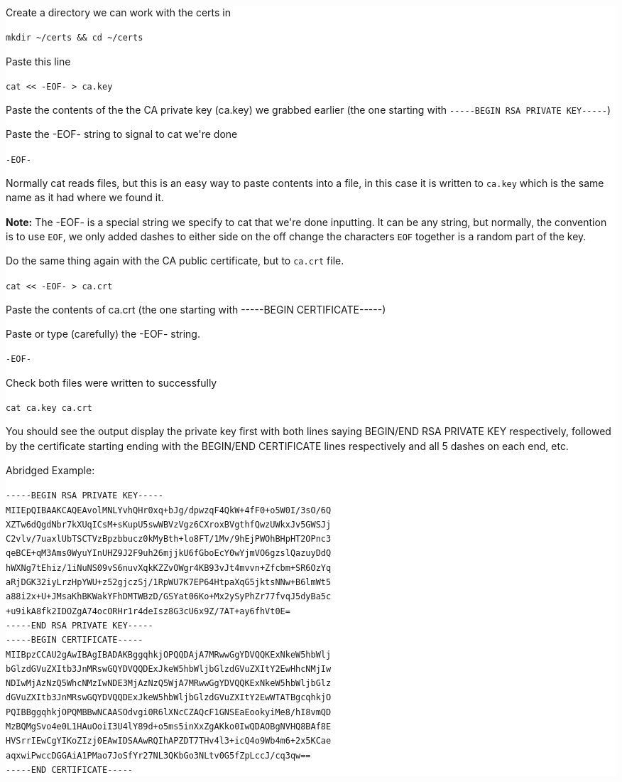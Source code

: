 Create a directory we can work with the certs in
```
mkdir ~/certs && cd ~/certs
```

Paste this line
```
cat << -EOF- > ca.key
```
Paste the contents of the the CA private key (ca.key) we grabbed earlier (the one starting with `-----BEGIN RSA PRIVATE KEY-----`)

Paste the -EOF- string to signal to cat we're done
```
-EOF-
```

Normally cat reads files, but this is an easy way to paste contents into a file, in this case it is written to `ca.key` which is the same name as it had where we found it.

**Note:** The -EOF- is a special string we specify to cat that we're done inputting. It can be any string, but normally, the convention is to use `EOF`, we only added dashes to either side on the off change the characters `EOF` together is a random part of the key. 

Do the same thing again with the CA public certificate, but to `ca.crt` file.

```
cat << -EOF- > ca.crt
```

Paste the contents of ca.crt (the one starting with -----BEGIN CERTIFICATE-----)

Paste or type (carefully) the -EOF- string.
```
-EOF-
```

Check both files were written to successfully
```
cat ca.key ca.crt
```

You should see the output display the private key first with both lines saying BEGIN/END RSA PRIVATE KEY respectively, followed by the certificate starting ending with the BEGIN/END CERTIFICATE lines respectively and all 5 dashes on each end, etc.

Abridged Example:

```
-----BEGIN RSA PRIVATE KEY-----
MIIEpQIBAAKCAQEAvolMNLYvhQHr0xq+bJg/dpwzqF4QkW+4fF0+o5W0I/3sO/6Q
XZTw6dQgdNbr7kXUqICsM+sKupU5swWBVzVgz6CXroxBVgthfQwzUWkxJv5GWSJj
C2vlv/7uaxlUbTSCTVzBpzbbucz0kMyBth+lo8FT/1Mv/9hEjPWOhBHpHT2OPnc3
qeBCE+qM3Ams0WyuYInUHZ9J2F9uh26mjjkU6fGboEcY0wYjmVO6gzslQazuyDdQ
hWXNg7tEhiz/1iNuNS09vS6nuvXqkKZZvOWgr4KB93vJt4mvvn+Zfcbm+SR6OzYq
aRjDGK32iyLrzHpYWU+z52gjczSj/1RpWU7K7EP64HtpaXqG5jktsNNw+B6lmWt5
a88i2x+U+JMsaKhBKWakYFhDMTWBzD/GSYat06Ko+Mx2ySyPhZr77fvqJ5dyBa5c
+u9ikA8fk2IDOZgA74ocORHr1r4deIsz8G3cU6x9Z/7AT+ay6fhVt0E=
-----END RSA PRIVATE KEY-----
-----BEGIN CERTIFICATE-----
MIIBpzCCAU2gAwIBAgIBADAKBggqhkjOPQQDAjA7MRwwGgYDVQQKExNkeW5hbWlj
bGlzdGVuZXItb3JnMRswGQYDVQQDExJkeW5hbWljbGlzdGVuZXItY2EwHhcNMjIw
NDIwMjAzNzQ5WhcNMzIwNDE3MjAzNzQ5WjA7MRwwGgYDVQQKExNkeW5hbWljbGlz
dGVuZXItb3JnMRswGQYDVQQDExJkeW5hbWljbGlzdGVuZXItY2EwWTATBgcqhkjO
PQIBBggqhkjOPQMBBwNCAASOdvgi0R6lXNcCZAQcF1GNSEaEookyiMe8/hI8vmQD
MzBQMgSvo4e0L1HAuOoiI3U4lY89d+o5ms5inXxZgAKko0IwQDAOBgNVHQ8BAf8E
HVSrrIEwCgYIKoZIzj0EAwIDSAAwRQIhAPZDT7THv4l3+icQ4o9Wb4m6+2x5KCae
aqxwiPwccDGGAiA1PMao7JoSfYr27NL3QKbGo3NLtv0G5fZpLccJ/cq3qw==
-----END CERTIFICATE-----
```
